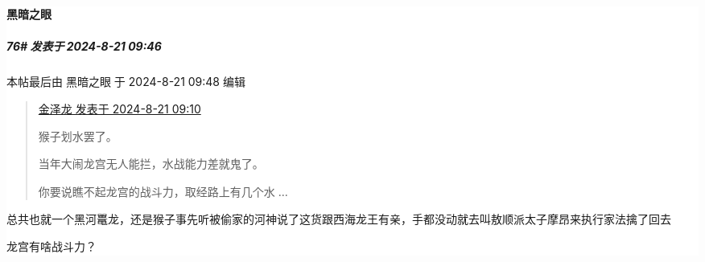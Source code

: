 ####  黑暗之眼  
##### 76#       发表于 2024-8-21 09:46

 本帖最后由 黑暗之眼 于 2024-8-21 09:48 编辑 
<blockquote><a href="httphttps://bbs.saraba1st.com/2b/forum.php?mod=redirect&amp;goto=findpost&amp;pid=65964030&amp;ptid=2195845" target="_blank">金泽龙 发表于 2024-8-21 09:10</a>

猴子划水罢了。

当年大闹龙宫无人能拦，水战能力差就鬼了。

你要说瞧不起龙宫的战斗力，取经路上有几个水 ...</blockquote>
总共也就一个黑河鼍龙，还是猴子事先听被偷家的河神说了这货跟西海龙王有亲，手都没动就去叫敖顺派太子摩昂来执行家法擒了回去

龙宫有啥战斗力？

